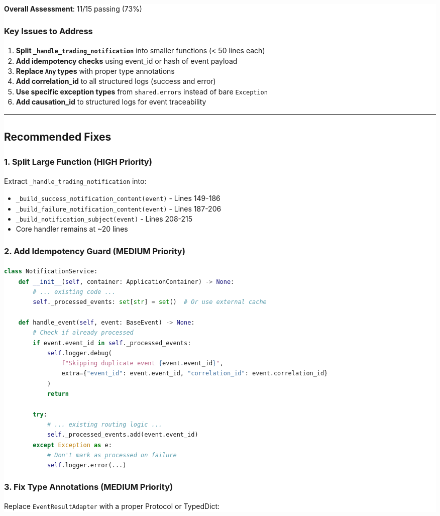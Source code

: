 **Overall Assessment**: 11/15 passing (73%)

### Key Issues to Address

1. **Split `_handle_trading_notification`** into smaller functions (< 50 lines each)
2. **Add idempotency checks** using event_id or hash of event payload
3. **Replace `Any` types** with proper type annotations
4. **Add correlation_id** to all structured logs (success and error)
5. **Use specific exception types** from `shared.errors` instead of bare `Exception`
6. **Add causation_id** to structured logs for event traceability

---

## Recommended Fixes

### 1. Split Large Function (HIGH Priority)

Extract `_handle_trading_notification` into:
- `_build_success_notification_content(event)` - Lines 149-186
- `_build_failure_notification_content(event)` - Lines 187-206  
- `_build_notification_subject(event)` - Lines 208-215
- Core handler remains at ~20 lines

### 2. Add Idempotency Guard (MEDIUM Priority)

```python
class NotificationService:
    def __init__(self, container: ApplicationContainer) -> None:
        # ... existing code ...
        self._processed_events: set[str] = set()  # Or use external cache
    
    def handle_event(self, event: BaseEvent) -> None:
        # Check if already processed
        if event.event_id in self._processed_events:
            self.logger.debug(
                f"Skipping duplicate event {event.event_id}",
                extra={"event_id": event.event_id, "correlation_id": event.correlation_id}
            )
            return
        
        try:
            # ... existing routing logic ...
            self._processed_events.add(event.event_id)
        except Exception as e:
            # Don't mark as processed on failure
            self.logger.error(...)
```

### 3. Fix Type Annotations (MEDIUM Priority)

Replace `EventResultAdapter` with a proper Protocol or TypedDict:

